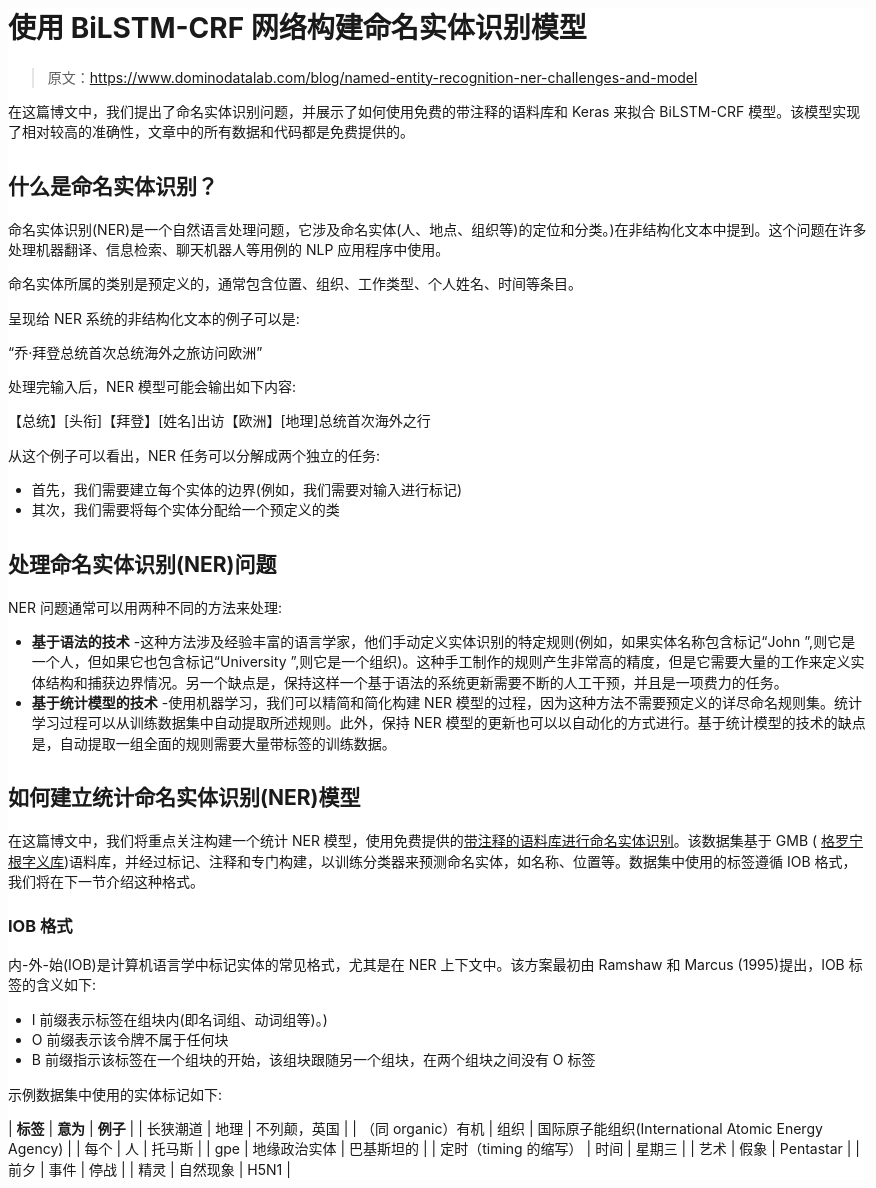 # 使用 BiLSTM-CRF 网络构建命名实体识别模型

> 原文：<https://www.dominodatalab.com/blog/named-entity-recognition-ner-challenges-and-model>

在这篇博文中，我们提出了命名实体识别问题，并展示了如何使用免费的带注释的语料库和 Keras 来拟合 BiLSTM-CRF 模型。该模型实现了相对较高的准确性，文章中的所有数据和代码都是免费提供的。

## 什么是命名实体识别？

命名实体识别(NER)是一个自然语言处理问题，它涉及命名实体(人、地点、组织等)的定位和分类。)在非结构化文本中提到。这个问题在许多处理机器翻译、信息检索、聊天机器人等用例的 NLP 应用程序中使用。

命名实体所属的类别是预定义的，通常包含位置、组织、工作类型、个人姓名、时间等条目。

呈现给 NER 系统的非结构化文本的例子可以是:

“乔·拜登总统首次总统海外之旅访问欧洲”

处理完输入后，NER 模型可能会输出如下内容:

【总统】[头衔]【拜登】[姓名]出访【欧洲】[地理]总统首次海外之行

从这个例子可以看出，NER 任务可以分解成两个独立的任务:

*   首先，我们需要建立每个实体的边界(例如，我们需要对输入进行标记)
*   其次，我们需要将每个实体分配给一个预定义的类

## 处理命名实体识别(NER)问题

NER 问题通常可以用两种不同的方法来处理:

*   **基于语法的技术** -这种方法涉及经验丰富的语言学家，他们手动定义实体识别的特定规则(例如，如果实体名称包含标记“John ”,则它是一个人，但如果它也包含标记“University ”,则它是一个组织)。这种手工制作的规则产生非常高的精度，但是它需要大量的工作来定义实体结构和捕获边界情况。另一个缺点是，保持这样一个基于语法的系统更新需要不断的人工干预，并且是一项费力的任务。
*   **基于统计模型的技术** -使用机器学习，我们可以精简和简化构建 NER 模型的过程，因为这种方法不需要预定义的详尽命名规则集。统计学习过程可以从训练数据集中自动提取所述规则。此外，保持 NER 模型的更新也可以以自动化的方式进行。基于统计模型的技术的缺点是，自动提取一组全面的规则需要大量带标签的训练数据。

## 如何建立统计命名实体识别(NER)模型

在这篇博文中，我们将重点关注构建一个统计 NER 模型，使用免费提供的[带注释的语料库进行命名实体识别](https://www.kaggle.com/abhinavwalia95/entity-annotated-corpus/)。该数据集基于 GMB ( [格罗宁根字义库](https://gmb.let.rug.nl/))语料库，并经过标记、注释和专门构建，以训练分类器来预测命名实体，如名称、位置等。数据集中使用的标签遵循 IOB 格式，我们将在下一节介绍这种格式。

### IOB 格式

内-外-始(IOB)是计算机语言学中标记实体的常见格式，尤其是在 NER 上下文中。该方案最初由 Ramshaw 和 Marcus (1995)提出，IOB 标签的含义如下:

*   I 前缀表示标签在组块内(即名词组、动词组等)。)
*   O 前缀表示该令牌不属于任何块
*   B 前缀指示该标签在一个组块的开始，该组块跟随另一个组块，在两个组块之间没有 O 标签

示例数据集中使用的实体标记如下:

| **标签** | **意为** | **例子** |
| 长狭潮道 | 地理 | 不列颠，英国 |
| （同 organic）有机 | 组织 | 国际原子能组织(International Atomic Energy Agency) |
| 每个 | 人 | 托马斯 |
| gpe | 地缘政治实体 | 巴基斯坦的 |
| 定时（timing 的缩写） | 时间 | 星期三 |
| 艺术 | 假象 | Pentastar |
| 前夕 | 事件 | 停战 |
| 精灵 | 自然现象 | H5N1 |
